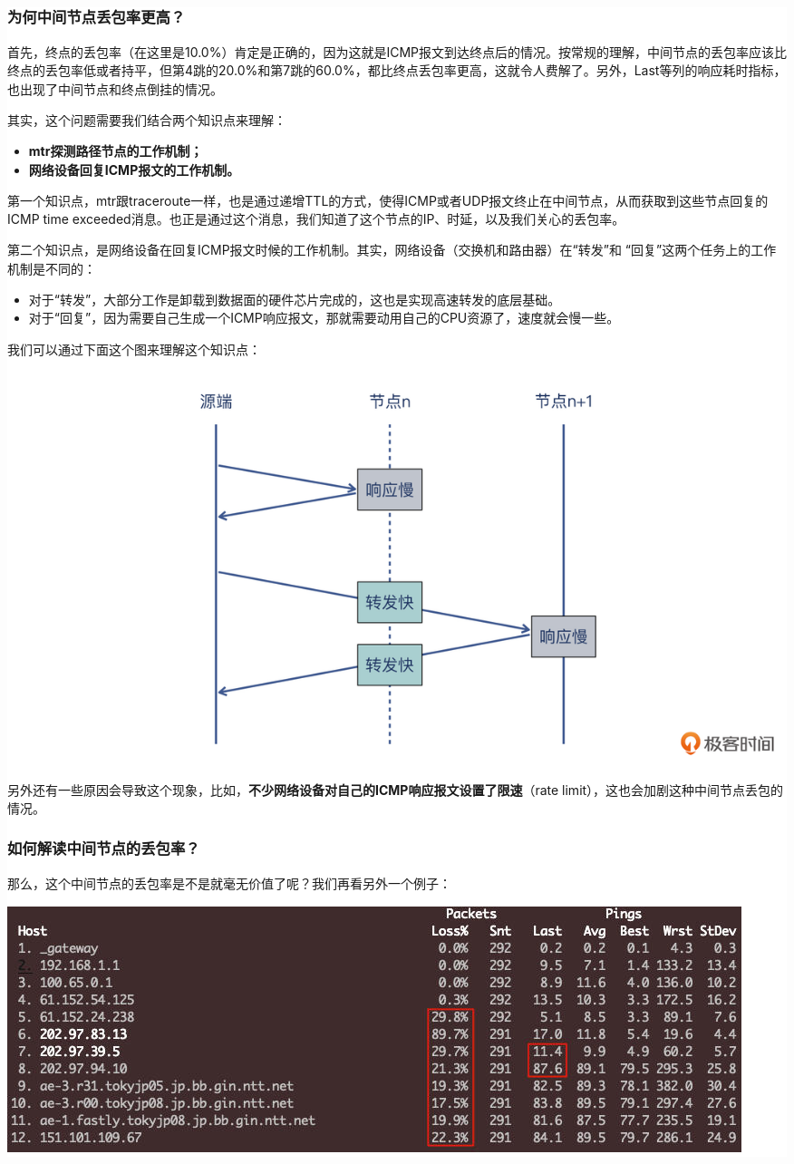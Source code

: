 ### 为何中间节点丢包率更高？

首先，终点的丢包率（在这里是10.0\%）肯定是正确的，因为这就是ICMP报文到达终点后的情况。按常规的理解，中间节点的丢包率应该比终点的丢包率低或者持平，但第4跳的20.0\%和第7跳的60.0\%，都比终点丢包率更高，这就令人费解了。另外，Last等列的响应耗时指标，也出现了中间节点和终点倒挂的情况。

其实，这个问题需要我们结合两个知识点来理解：

* **mtr探测路径节点的工作机制；**
* **网络设备回复ICMP报文的工作机制。**

第一个知识点，mtr跟traceroute一样，也是通过递增TTL的方式，使得ICMP或者UDP报文终止在中间节点，从而获取到这些节点回复的ICMP time exceeded消息。也正是通过这个消息，我们知道了这个节点的IP、时延，以及我们关心的丢包率。

第二个知识点，是网络设备在回复ICMP报文时候的工作机制。其实，网络设备（交换机和路由器）在“转发”和 “回复”这两个任务上的工作机制是不同的：

* 对于“转发”，大部分工作是卸载到数据面的硬件芯片完成的，这也是实现高速转发的底层基础。
* 对于“回复”，因为需要自己生成一个ICMP响应报文，那就需要动用自己的CPU资源了，速度就会慢一些。

我们可以通过下面这个图来理解这个知识点：

![](./httpsstatic001geekbangorgresourceimage5cda5cca38e739b33185140f6cca05366fda.jpg)

另外还有一些原因会导致这个现象，比如，**不少网络设备对自己的ICMP响应报文设置了限速**（rate limit），这也会加剧这种中间节点丢包的情况。

### 如何解读中间节点的丢包率？

那么，这个中间节点的丢包率是不是就毫无价值了呢？我们再看另外一个例子：

![图片](./httpsstatic001geekbangorgresourceimage55205538d1517190bdf2cbe1fc73b7e97120.jpg)
